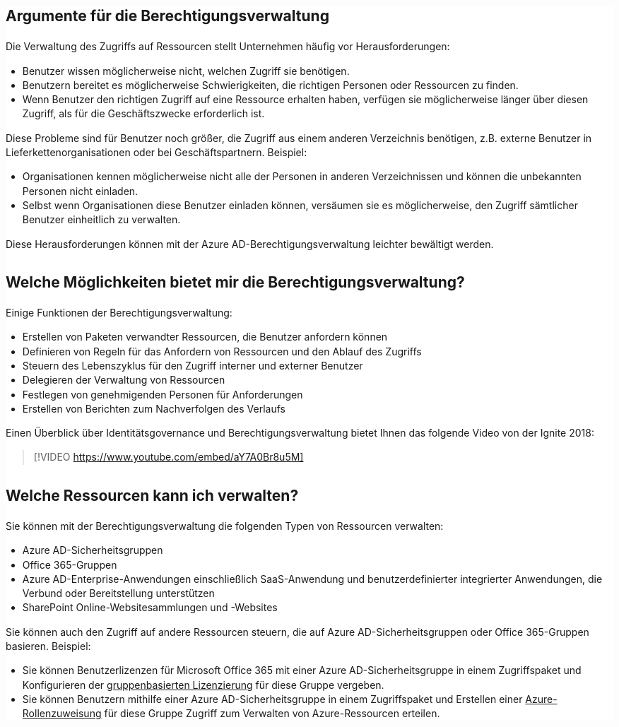 ## <a name="why-use-entitlement-management"></a>Argumente für die Berechtigungsverwaltung

Die Verwaltung des Zugriffs auf Ressourcen stellt Unternehmen häufig vor Herausforderungen:

- Benutzer wissen möglicherweise nicht, welchen Zugriff sie benötigen.
- Benutzern bereitet es möglicherweise Schwierigkeiten, die richtigen Personen oder Ressourcen zu finden.
- Wenn Benutzer den richtigen Zugriff auf eine Ressource erhalten haben, verfügen sie möglicherweise länger über diesen Zugriff, als für die Geschäftszwecke erforderlich ist.

Diese Probleme sind für Benutzer noch größer, die Zugriff aus einem anderen Verzeichnis benötigen, z.B. externe Benutzer in Lieferkettenorganisationen oder bei Geschäftspartnern. Beispiel:

- Organisationen kennen möglicherweise nicht alle der Personen in anderen Verzeichnissen und können die unbekannten Personen nicht einladen.
- Selbst wenn Organisationen diese Benutzer einladen können, versäumen sie es möglicherweise, den Zugriff sämtlicher Benutzer einheitlich zu verwalten.

Diese Herausforderungen können mit der Azure AD-Berechtigungsverwaltung leichter bewältigt werden.

## <a name="what-can-i-do-with-entitlement-management"></a>Welche Möglichkeiten bietet mir die Berechtigungsverwaltung?

Einige Funktionen der Berechtigungsverwaltung:

- Erstellen von Paketen verwandter Ressourcen, die Benutzer anfordern können
- Definieren von Regeln für das Anfordern von Ressourcen und den Ablauf des Zugriffs
- Steuern des Lebenszyklus für den Zugriff interner und externer Benutzer
- Delegieren der Verwaltung von Ressourcen
- Festlegen von genehmigenden Personen für Anforderungen
- Erstellen von Berichten zum Nachverfolgen des Verlaufs

Einen Überblick über Identitätsgovernance und Berechtigungsverwaltung bietet Ihnen das folgende Video von der Ignite 2018:

>[!VIDEO https://www.youtube.com/embed/aY7A0Br8u5M]

## <a name="what-resources-can-i-manage"></a>Welche Ressourcen kann ich verwalten?

Sie können mit der Berechtigungsverwaltung die folgenden Typen von Ressourcen verwalten:

- Azure AD-Sicherheitsgruppen
- Office 365-Gruppen
- Azure AD-Enterprise-Anwendungen einschließlich SaaS-Anwendung und benutzerdefinierter integrierter Anwendungen, die Verbund oder Bereitstellung unterstützen
- SharePoint Online-Websitesammlungen und -Websites

Sie können auch den Zugriff auf andere Ressourcen steuern, die auf Azure AD-Sicherheitsgruppen oder Office 365-Gruppen basieren.  Beispiel:

- Sie können Benutzerlizenzen für Microsoft Office 365 mit einer Azure AD-Sicherheitsgruppe in einem Zugriffspaket und Konfigurieren der [gruppenbasierten Lizenzierung](../users-groups-roles/licensing-groups-assign.md) für diese Gruppe vergeben.
- Sie können Benutzern mithilfe einer Azure AD-Sicherheitsgruppe in einem Zugriffspaket und Erstellen einer [Azure-Rollenzuweisung](../../role-based-access-control/role-assignments-portal.md) für diese Gruppe Zugriff zum Verwalten von Azure-Ressourcen erteilen.
